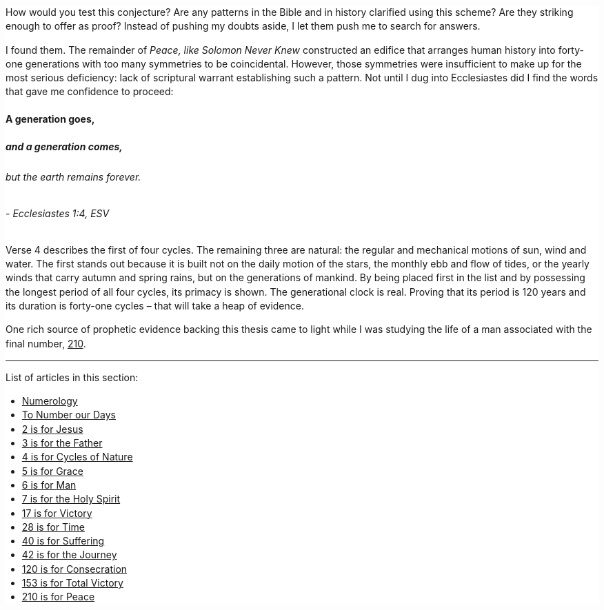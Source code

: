 How would you test this conjecture? Are any patterns in the Bible and in history clarified using this scheme? Are they striking enough to offer as proof? Instead of pushing my doubts aside, I let them push me to search for answers.

I found them. The remainder of *Peace, like Solomon Never Knew* constructed an edifice that arranges human history into forty-one generations with too many symmetries to be coincidental. However, those symmetries were insufficient to make up for the most serious deficiency: lack of scriptural warrant establishing such a pattern. Not until I dug into Ecclesiastes did I find the words that gave me confidence to proceed:

#### A generation goes, 
##### and a generation comes,
###### but the earth remains forever. 
###### - Ecclesiastes 1:4, ESV

Verse 4 describes the first of four cycles. The remaining three are natural: the regular and mechanical motions of sun, wind and water. The first stands out because it is built not on the daily motion of the stars, the monthly ebb and flow of tides, or the yearly winds that carry autumn and spring rains, but on the generations of mankind. By being placed first in the list and by possessing the longest period of all four cycles, its primacy is shown. The generational clock is real. Proving that its period is 120 years and its duration is forty-one cycles – that will take a heap of evidence.

One rich source of prophetic evidence backing this thesis came to light while I was studying the life of a man associated with the final number, [210](210-is-for-peace.html).

<hr/>

List of articles in this section:

  - [Numerology](./numerology.html)
  - [To Number our Days](./to-number-our-days.html)
  - [2 is for Jesus](./2-is-for-jesus.html)
  - [3 is for the Father](./3-is-for-the-father.html)
  - [4 is for Cycles of Nature](./4-is-for-cycles-of-nature.html)
  - [5 is for Grace](./5-is-for-grace.html)
  - [6 is for Man](./6-is-for-man.html)
  - [7 is for the Holy Spirit](./7-is-for-the-holy-spirit.html)
  - [17 is for Victory](./17-is-for-victory.html)
  - [28 is for Time](./28-is-for-time.html)
  - [40 is for Suffering](./40-is-for-suffering.html)
  - [42 is for the Journey](./42-is-for-the-journey.html)
  - [120 is for Consecration](./120-is-for-consecration.html)
  - [153 is for Total Victory](./153-is-for-total-victory.html)
  - [210 is for Peace](./210-is-for-peace.html)

